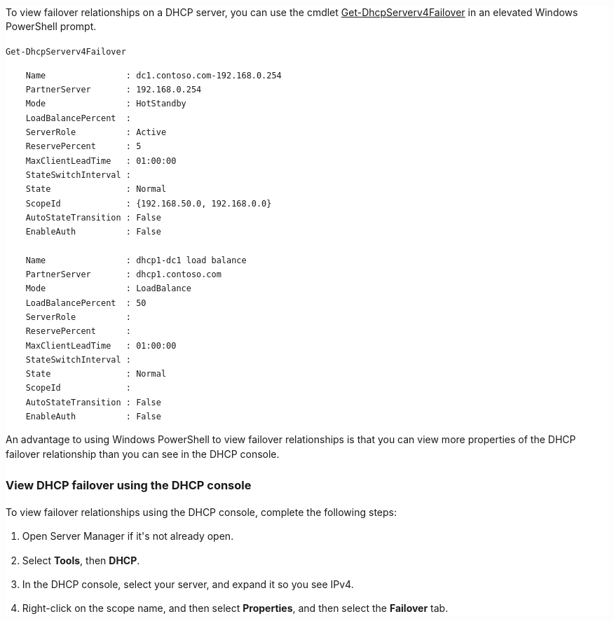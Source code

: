 To view failover relationships on a DHCP server, you can use the cmdlet [Get-DhcpServerv4Failover](/powershell/module/dhcpserver/get-dhcpserverv4failover) in an elevated Windows PowerShell prompt.

```powershell
Get-DhcpServerv4Failover
```

```output
    Name                : dc1.contoso.com-192.168.0.254
    PartnerServer       : 192.168.0.254
    Mode                : HotStandby
    LoadBalancePercent  :
    ServerRole          : Active
    ReservePercent      : 5
    MaxClientLeadTime   : 01:00:00
    StateSwitchInterval :
    State               : Normal
    ScopeId             : {192.168.50.0, 192.168.0.0}
    AutoStateTransition : False
    EnableAuth          : False
    
    Name                : dhcp1-dc1 load balance
    PartnerServer       : dhcp1.contoso.com
    Mode                : LoadBalance
    LoadBalancePercent  : 50
    ServerRole          :
    ReservePercent      :
    MaxClientLeadTime   : 01:00:00
    StateSwitchInterval :
    State               : Normal
    ScopeId             :
    AutoStateTransition : False
    EnableAuth          : False
```

An advantage to using Windows PowerShell to view failover relationships is that you can view more properties of the DHCP failover relationship than you can see in the DHCP console.

### View DHCP failover using the DHCP console

To view failover relationships using the DHCP console, complete the following steps:

1. Open Server Manager if it's not already open.

1. Select **Tools**, then **DHCP**.

1. In the DHCP console, select your server, and expand it so you see IPv4.

1. Right-click on the scope name, and then select **Properties**, and then select the **Failover** tab.
